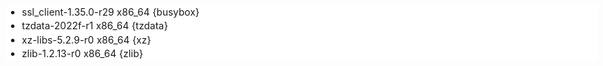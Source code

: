 * ssl_client-1.35.0-r29 x86_64 {busybox}
* tzdata-2022f-r1 x86_64 {tzdata}
* xz-libs-5.2.9-r0 x86_64 {xz}
* zlib-1.2.13-r0 x86_64 {zlib}
